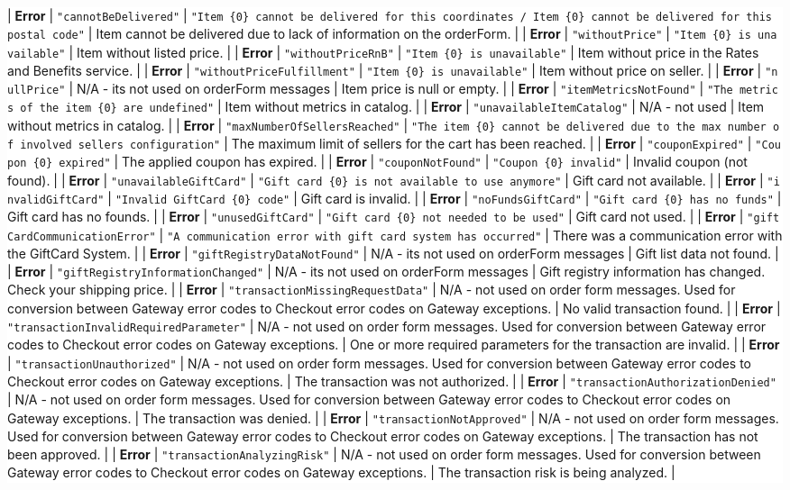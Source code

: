 |                 **Error**                 | `"cannotBeDelivered"`                        | `"Item {0} cannot be delivered for this coordinates / Item {0} cannot be delivered for this postal code"`                              | Item cannot be delivered due to lack of information on the orderForm.                       |
|                 **Error**                 | `"withoutPrice"`                        | `"Item {0} is unavailable"`                              | Item without listed price.                       |
|                 **Error**                 | `"withoutPriceRnB"`                        | `"Item {0} is unavailable"`                              | Item without price in the Rates and Benefits service.                       |
|                 **Error**                 | `"withoutPriceFulfillment"`                        | `"Item {0} is unavailable"`                              | Item without price on seller.                       |
|                 **Error**                 | `"nullPrice"`                        | N/A - its not used on orderForm messages                              | Item price is null or empty.                      |
|                 **Error**                 | `"itemMetricsNotFound"`                        | `"The metrics of the item {0} are undefined"`                              | Item without metrics in catalog.                      |
|                 **Error**                 | `"unavailableItemCatalog"`                        | N/A - not used                              | Item without metrics in catalog.                      |
|                 **Error**                 | `"maxNumberOfSellersReached"`                        | `"The item {0} cannot be delivered due to the max number of involved sellers configuration"`                             | The maximum limit of sellers for the cart has been reached.                     |
|                 **Error**                 | `"couponExpired"`                        | `"Coupon {0} expired"`                             | The applied coupon has expired.                     |
|                 **Error**                 | `"couponNotFound"`                        | `"Coupon {0} invalid"`                             | Invalid coupon (not found).                     |
|                 **Error**                 | `"unavailableGiftCard"`                        | `"Gift card {0} is not available to use anymore"`                             | Gift card not available.                     |
|                 **Error**                 | `"invalidGiftCard"`                        | `"Invalid GiftCard {0} code"`                             | Gift card is invalid.                     |
|                 **Error**                 | `"noFundsGiftCard"`                        | `"Gift card {0} has no funds"`                             | Gift card has no founds.                     |
|                 **Error**                 | `"unusedGiftCard"`                        | `"Gift card {0} not needed to be used"`                             | Gift card not used.                     |
|                 **Error**                 | `"giftCardCommunicationError"`                        | `"A communication error with gift card system has occurred"`                             | There was a communication error with the GiftCard System.                     |
|                 **Error**                 | `"giftRegistryDataNotFound"`                        | N/A - its not used on orderForm messages                             | Gift list data not found.                     |
|                 **Error**                 | `"giftRegistryInformationChanged"`                        | N/A - its not used on orderForm messages                             | Gift registry information has changed. Check your shipping price.                     |
|                 **Error**                 | `"transactionMissingRequestData"`                        | N/A - not used on order form messages. Used for conversion between Gateway error codes to Checkout error codes on Gateway exceptions.                             | No valid transaction found.                     |
|                 **Error**                 | `"transactionInvalidRequiredParameter"`                        | N/A - not used on order form messages. Used for conversion between Gateway error codes to Checkout error codes on Gateway exceptions.                             | One or more required parameters for the transaction are invalid.                     |
|                 **Error**                 | `"transactionUnauthorized"`                        | N/A - not used on order form messages. Used for conversion between Gateway error codes to Checkout error codes on Gateway exceptions.                             | The transaction was not authorized.                     |
|                 **Error**                 | `"transactionAuthorizationDenied"`                        | N/A - not used on order form messages. Used for conversion between Gateway error codes to Checkout error codes on Gateway exceptions.                             | The transaction was denied.                     |
|                 **Error**                 | `"transactionNotApproved"`                        | N/A - not used on order form messages. Used for conversion between Gateway error codes to Checkout error codes on Gateway exceptions.                             | The transaction has not been approved.                     |
|                 **Error**                 | `"transactionAnalyzingRisk"`                        | N/A - not used on order form messages. Used for conversion between Gateway error codes to Checkout error codes on Gateway exceptions.                             | The transaction risk is being analyzed.                     |